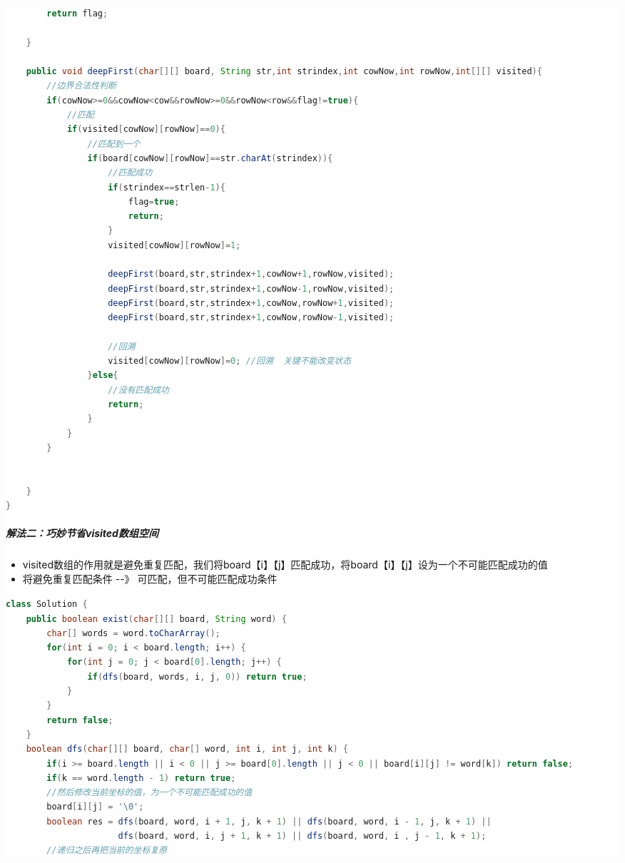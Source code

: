 ```java
        return flag;

    }

    public void deepFirst(char[][] board, String str,int strindex,int cowNow,int rowNow,int[][] visited){
        //边界合法性判断
        if(cowNow>=0&&cowNow<cow&&rowNow>=0&&rowNow<row&&flag!=true){
            //匹配
            if(visited[cowNow][rowNow]==0){
                //匹配到一个
                if(board[cowNow][rowNow]==str.charAt(strindex)){
                    //匹配成功
                    if(strindex==strlen-1){
                        flag=true;
                        return; 
                    }
                    visited[cowNow][rowNow]=1;
                    
                    deepFirst(board,str,strindex+1,cowNow+1,rowNow,visited);
                    deepFirst(board,str,strindex+1,cowNow-1,rowNow,visited);
                    deepFirst(board,str,strindex+1,cowNow,rowNow+1,visited);
                    deepFirst(board,str,strindex+1,cowNow,rowNow-1,visited);
                    
                    //回溯
                    visited[cowNow][rowNow]=0; //回溯  关键不能改变状态
                }else{
                    //没有匹配成功
                    return;
                }
            }
        }


    }
}
```



##### 解法二：巧妙节省visited数组空间

- visited数组的作用就是避免重复匹配，我们将board【i】【j】匹配成功，将board【i】【j】设为一个不可能匹配成功的值
- 将避免重复匹配条件 --》 可匹配，但不可能匹配成功条件

```java
class Solution {
    public boolean exist(char[][] board, String word) {
        char[] words = word.toCharArray();
        for(int i = 0; i < board.length; i++) {
            for(int j = 0; j < board[0].length; j++) {
                if(dfs(board, words, i, j, 0)) return true;
            }
        }
        return false;
    }
    boolean dfs(char[][] board, char[] word, int i, int j, int k) {
        if(i >= board.length || i < 0 || j >= board[0].length || j < 0 || board[i][j] != word[k]) return false;
        if(k == word.length - 1) return true;
        //然后修改当前坐标的值，为一个不可能匹配成功的值
        board[i][j] = '\0';
        boolean res = dfs(board, word, i + 1, j, k + 1) || dfs(board, word, i - 1, j, k + 1) || 
                      dfs(board, word, i, j + 1, k + 1) || dfs(board, word, i , j - 1, k + 1);
        //递归之后再把当前的坐标复原
```